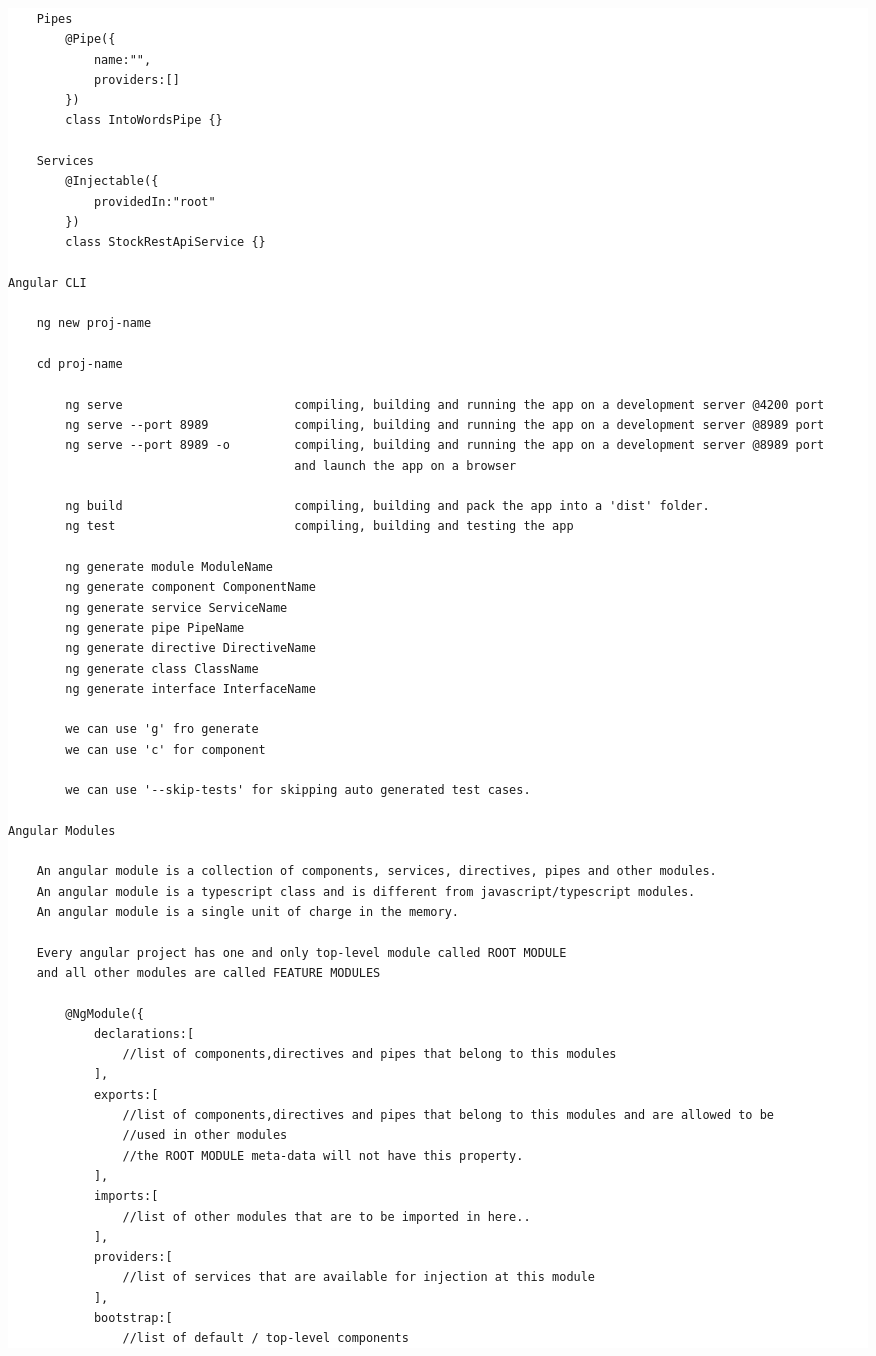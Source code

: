         Pipes
            @Pipe({
                name:"",
                providers:[]
            })
            class IntoWordsPipe {}

        Services
            @Injectable({
                providedIn:"root"
            })
            class StockRestApiService {}

    Angular CLI

        ng new proj-name

        cd proj-name

            ng serve                        compiling, building and running the app on a development server @4200 port
            ng serve --port 8989            compiling, building and running the app on a development server @8989 port
            ng serve --port 8989 -o         compiling, building and running the app on a development server @8989 port 
                                            and launch the app on a browser

            ng build                        compiling, building and pack the app into a 'dist' folder.
            ng test                         compiling, building and testing the app 

            ng generate module ModuleName
            ng generate component ComponentName
            ng generate service ServiceName
            ng generate pipe PipeName
            ng generate directive DirectiveName
            ng generate class ClassName
            ng generate interface InterfaceName

            we can use 'g' fro generate
            we can use 'c' for component

            we can use '--skip-tests' for skipping auto generated test cases.

    Angular Modules

        An angular module is a collection of components, services, directives, pipes and other modules.
        An angular module is a typescript class and is different from javascript/typescript modules.
        An angular module is a single unit of charge in the memory.

        Every angular project has one and only top-level module called ROOT MODULE
        and all other modules are called FEATURE MODULES

            @NgModule({
                declarations:[
                    //list of components,directives and pipes that belong to this modules
                ],
                exports:[
                    //list of components,directives and pipes that belong to this modules and are allowed to be
                    //used in other modules
                    //the ROOT MODULE meta-data will not have this property.
                ],
                imports:[
                    //list of other modules that are to be imported in here..
                ],
                providers:[
                    //list of services that are available for injection at this module
                ],
                bootstrap:[
                    //list of default / top-level components